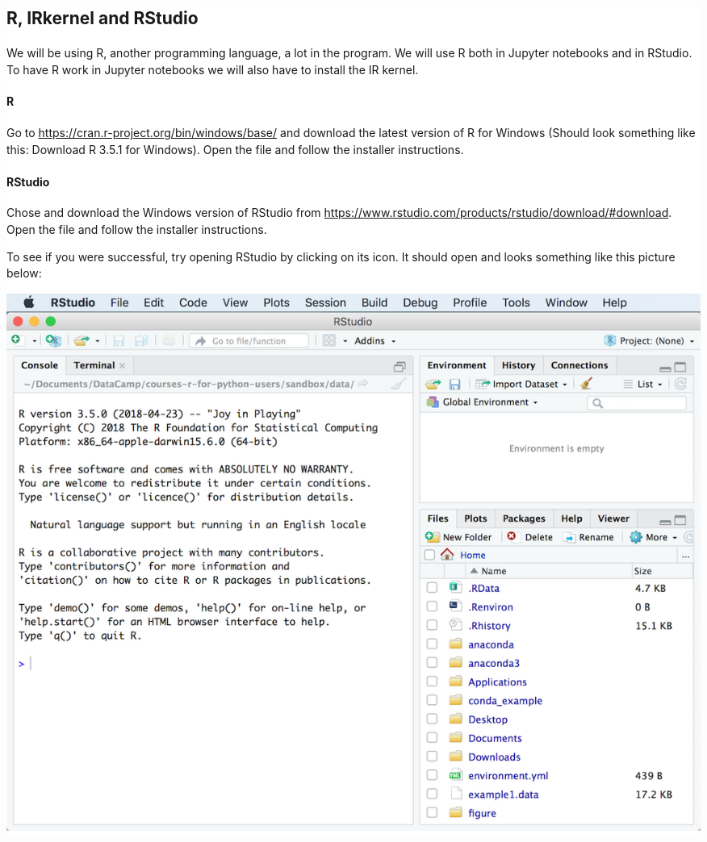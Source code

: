 ## R, IRkernel and RStudio
We will be using R, another programming language, a lot in the program. We will use R both in Jupyter notebooks and in RStudio. To have R work in Jupyter notebooks we will also have to install the IR kernel.

#### R
Go to <https://cran.r-project.org/bin/windows/base/> and download the latest version of R for Windows (Should look something like this: Download R 3.5.1 for Windows). Open the file and follow the installer instructions.


#### RStudio
Chose and download the Windows version of RStudio from <https://www.rstudio.com/products/rstudio/download/#download>. Open the file and follow the installer instructions.

To see if you were successful, try opening RStudio by clicking on its icon. It should open and looks something like this picture below:

![](/resources_pages/imgs/RStudio.png)
